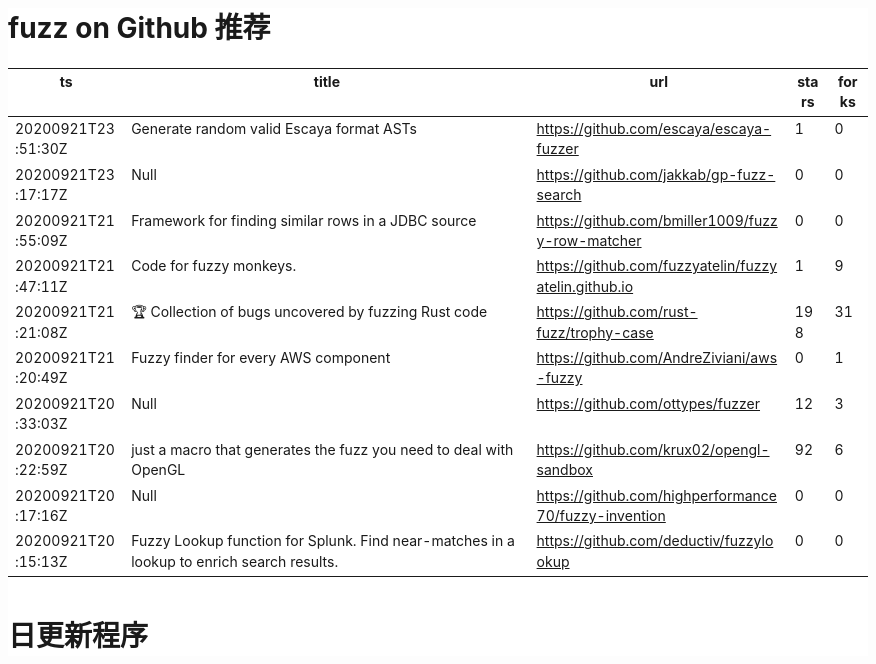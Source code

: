 
# fuzz on Github 推荐
| ts | title | url | stars | forks| 
| --- | --- | --- | --- | ---| 
| 20200921T23:51:30Z | Generate random valid Escaya format ASTs | https://github.com/escaya/escaya-fuzzer | 1 | 0| 
| 20200921T23:17:17Z | Null | https://github.com/jakkab/gp-fuzz-search | 0 | 0| 
| 20200921T21:55:09Z | Framework for finding similar rows in a JDBC source | https://github.com/bmiller1009/fuzzy-row-matcher | 0 | 0| 
| 20200921T21:47:11Z | Code for fuzzy monkeys. | https://github.com/fuzzyatelin/fuzzyatelin.github.io | 1 | 9| 
| 20200921T21:21:08Z | 🏆 Collection of bugs uncovered by fuzzing Rust code | https://github.com/rust-fuzz/trophy-case | 198 | 31| 
| 20200921T21:20:49Z | Fuzzy finder for every AWS component | https://github.com/AndreZiviani/aws-fuzzy | 0 | 1| 
| 20200921T20:33:03Z | Null | https://github.com/ottypes/fuzzer | 12 | 3| 
| 20200921T20:22:59Z | just a macro that generates the fuzz you need to deal with OpenGL | https://github.com/krux02/opengl-sandbox | 92 | 6| 
| 20200921T20:17:16Z | Null | https://github.com/highperformance70/fuzzy-invention | 0 | 0| 
| 20200921T20:15:13Z | Fuzzy Lookup function for Splunk. Find near-matches in a lookup to enrich search results. | https://github.com/deductiv/fuzzylookup | 0 | 0| 



# 日更新程序
